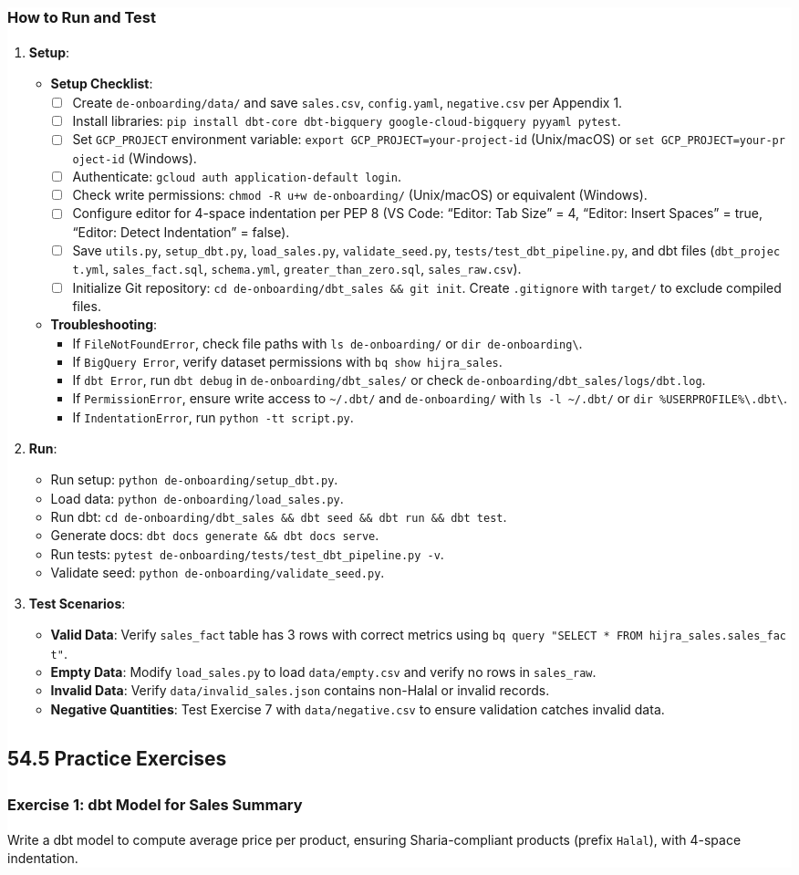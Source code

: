 ### How to Run and Test

1. **Setup**:

   - **Setup Checklist**:
     - [ ] Create `de-onboarding/data/` and save `sales.csv`, `config.yaml`, `negative.csv` per Appendix 1.
     - [ ] Install libraries: `pip install dbt-core dbt-bigquery google-cloud-bigquery pyyaml pytest`.
     - [ ] Set `GCP_PROJECT` environment variable: `export GCP_PROJECT=your-project-id` (Unix/macOS) or `set GCP_PROJECT=your-project-id` (Windows).
     - [ ] Authenticate: `gcloud auth application-default login`.
     - [ ] Check write permissions: `chmod -R u+w de-onboarding/` (Unix/macOS) or equivalent (Windows).
     - [ ] Configure editor for 4-space indentation per PEP 8 (VS Code: “Editor: Tab Size” = 4, “Editor: Insert Spaces” = true, “Editor: Detect Indentation” = false).
     - [ ] Save `utils.py`, `setup_dbt.py`, `load_sales.py`, `validate_seed.py`, `tests/test_dbt_pipeline.py`, and dbt files (`dbt_project.yml`, `sales_fact.sql`, `schema.yml`, `greater_than_zero.sql`, `sales_raw.csv`).
     - [ ] Initialize Git repository: `cd de-onboarding/dbt_sales && git init`. Create `.gitignore` with `target/` to exclude compiled files.
   - **Troubleshooting**:
     - If `FileNotFoundError`, check file paths with `ls de-onboarding/` or `dir de-onboarding\`.
     - If `BigQuery Error`, verify dataset permissions with `bq show hijra_sales`.
     - If `dbt Error`, run `dbt debug` in `de-onboarding/dbt_sales/` or check `de-onboarding/dbt_sales/logs/dbt.log`.
     - If `PermissionError`, ensure write access to `~/.dbt/` and `de-onboarding/` with `ls -l ~/.dbt/` or `dir %USERPROFILE%\.dbt\`.
     - If `IndentationError`, run `python -tt script.py`.

2. **Run**:

   - Run setup: `python de-onboarding/setup_dbt.py`.
   - Load data: `python de-onboarding/load_sales.py`.
   - Run dbt: `cd de-onboarding/dbt_sales && dbt seed && dbt run && dbt test`.
   - Generate docs: `dbt docs generate && dbt docs serve`.
   - Run tests: `pytest de-onboarding/tests/test_dbt_pipeline.py -v`.
   - Validate seed: `python de-onboarding/validate_seed.py`.

3. **Test Scenarios**:

   - **Valid Data**: Verify `sales_fact` table has 3 rows with correct metrics using `bq query "SELECT * FROM hijra_sales.sales_fact"`.
   - **Empty Data**: Modify `load_sales.py` to load `data/empty.csv` and verify no rows in `sales_raw`.
   - **Invalid Data**: Verify `data/invalid_sales.json` contains non-Halal or invalid records.
   - **Negative Quantities**: Test Exercise 7 with `data/negative.csv` to ensure validation catches invalid data.

## 54.5 Practice Exercises

### Exercise 1: dbt Model for Sales Summary

Write a dbt model to compute average price per product, ensuring Sharia-compliant products (prefix `Halal`), with 4-space indentation.
